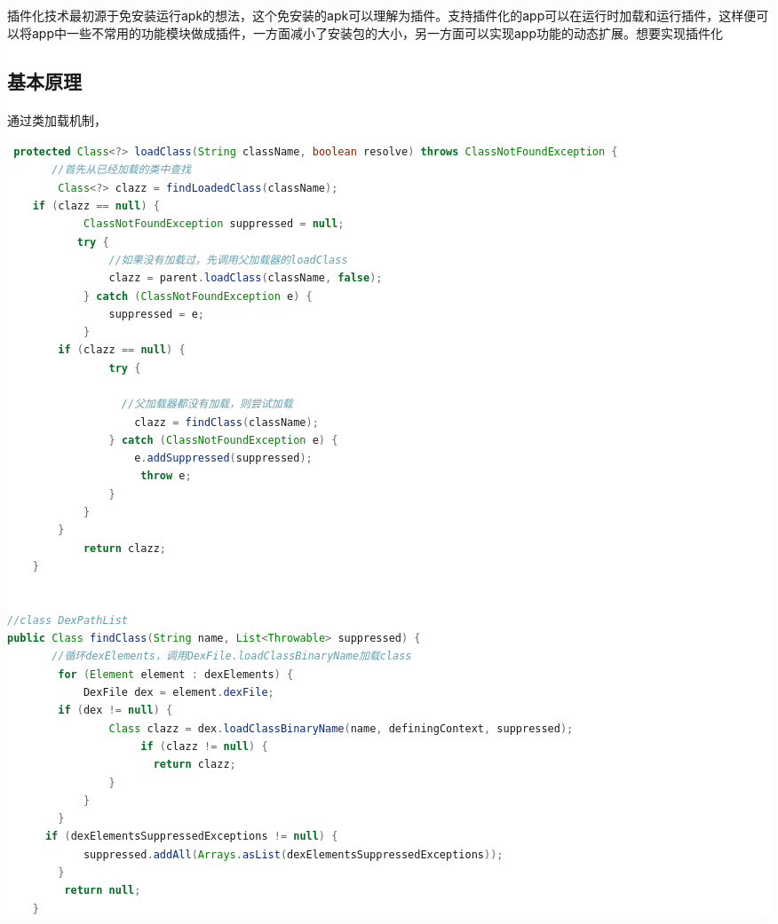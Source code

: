 插件化技术最初源于免安装运行apk的想法，这个免安装的apk可以理解为插件。支持插件化的app可以在运行时加载和运行插件，这样便可以将app中一些不常用的功能模块做成插件，一方面减小了安装包的大小，另一方面可以实现app功能的动态扩展。想要实现插件化



## 基本原理

通过类加载机制，

```java
 protected Class<?> loadClass(String className, boolean resolve) throws ClassNotFoundException { 
       //首先从已经加载的类中查找
        Class<?> clazz = findLoadedClass(className);    
    if (clazz == null) {
            ClassNotFoundException suppressed = null;     
           try {   
                //如果没有加载过，先调用父加载器的loadClass
                clazz = parent.loadClass(className, false);
            } catch (ClassNotFoundException e) {
                suppressed = e;
            }      
        if (clazz == null) {        
                try {           
       
                  //父加载器都没有加载，则尝试加载
                    clazz = findClass(className);
                } catch (ClassNotFoundException e) {
                    e.addSuppressed(suppressed);       
                     throw e;
                }
            }
        }    
            return clazz;
    }


//class DexPathList
public Class findClass(String name, List<Throwable> suppressed) { 
       //循环dexElements，调用DexFile.loadClassBinaryName加载class
        for (Element element : dexElements) {
            DexFile dex = element.dexFile;    
        if (dex != null) {
                Class clazz = dex.loadClassBinaryName(name, definingContext, suppressed);   
                     if (clazz != null) {   
                       return clazz;
                }
            }
        }  
      if (dexElementsSuppressedExceptions != null) {
            suppressed.addAll(Arrays.asList(dexElementsSuppressedExceptions));
        }     
         return null;
    }

```
